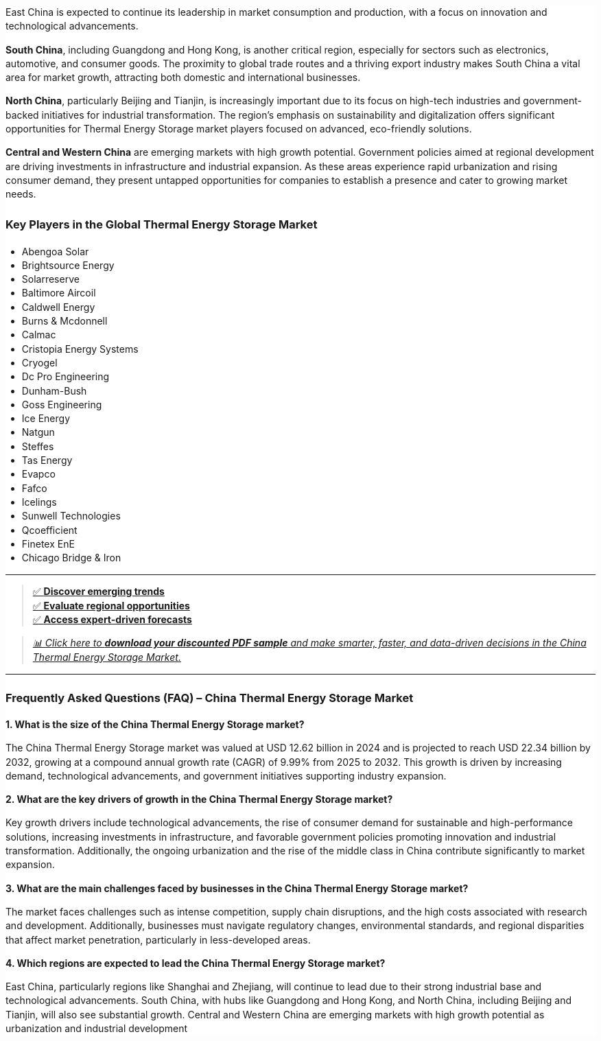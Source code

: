 East China is expected to continue its leadership in market consumption and production, with a focus on innovation and technological advancements.</p><p class="" data-start="801" data-end="1129"><strong data-start="801" data-end="816">South China</strong>, including Guangdong and Hong Kong, is another critical region, especially for sectors such as electronics, automotive, and consumer goods. The proximity to global trade routes and a thriving export industry makes South China a vital area for market growth, attracting both domestic and international businesses.</p><p class="" data-start="1131" data-end="1474"><strong data-start="1131" data-end="1146">North China</strong>, particularly Beijing and Tianjin, is increasingly important due to its focus on high-tech industries and government-backed initiatives for industrial transformation. The region&rsquo;s emphasis on sustainability and digitalization offers significant opportunities for Thermal Energy Storage market players focused on advanced, eco-friendly solutions.</p><p class="" data-start="1476" data-end="1854"><strong data-start="1476" data-end="1505">Central and Western China</strong> are emerging markets with high growth potential. Government policies aimed at regional development are driving investments in infrastructure and industrial expansion. As these areas experience rapid urbanization and rising consumer demand, they present untapped opportunities for companies to establish a presence and cater to growing market needs.</p><p class="" data-start="1856" data-end="2046"><h3>Key Players in the Global Thermal Energy Storage Market </h3><ul><li>Abengoa Solar</li><li> Brightsource Energy</li><li> Solarreserve</li><li> Baltimore Aircoil</li><li> Caldwell Energy</li><li> Burns & Mcdonnell</li><li> Calmac</li><li> Cristopia Energy Systems</li><li> Cryogel</li><li> Dc Pro Engineering</li><li> Dunham-Bush</li><li> Goss Engineering</li><li> Ice Energy</li><li> Natgun</li><li> Steffes</li><li> Tas Energy</li><li> Evapco</li><li> Fafco</li><li> Icelings</li><li> Sunwell Technologies</li><li> Qcoefficient</li><li> Finetex EnE</li><li> Chicago Bridge & Iron</li></ul></p><hr /><blockquote><p><a href="https://www.marketresearchintellect.com/ask-for-discount/?rid=1080633&amp;utm_source=Github-China&amp;utm_medium=011">✅ <strong data-start="617" data-end="645">Discover emerging trends</strong></a><br data-start="645" data-end="648" /><a href="https://www.marketresearchintellect.com/ask-for-discount/?rid=1080633&amp;utm_source=Github-China&amp;utm_medium=011"> ✅ <strong data-start="650" data-end="685">Evaluate regional opportunities</strong></a><br data-start="685" data-end="688" /><a href="https://www.marketresearchintellect.com/ask-for-discount/?rid=1080633&amp;utm_source=Github-China&amp;utm_medium=011"> ✅ <strong data-start="690" data-end="724">Access expert-driven forecasts</strong></a></p></blockquote><blockquote><p class="" data-start="728" data-end="864"><a href="https://www.marketresearchintellect.com/ask-for-discount/?rid=1080633&amp;utm_source=Github-China&amp;utm_medium=011"><em>📊 Click&nbsp;here to <strong data-start="746" data-end="785">download your discounted PDF sample</strong> and make smarter, faster, and data-driven decisions in the China Thermal Energy Storage Market.</em></a></p></blockquote><hr /><h3 class="" data-start="169" data-end="229"><strong data-start="173" data-end="229">Frequently Asked Questions (FAQ) &ndash; China Thermal Energy Storage Market</strong></h3><p class="" data-start="231" data-end="601"><strong data-start="231" data-end="280">1. What is the size of the China Thermal Energy Storage market?</strong></p><p class="" data-start="231" data-end="601">The China Thermal Energy Storage market was valued at USD 12.62 billion in 2024 and is projected to reach USD 22.34 billion by 2032, growing at a compound annual growth rate (CAGR) of 9.99% from 2025 to 2032. This growth is driven by increasing demand, technological advancements, and government initiatives supporting industry expansion.</p><p class="" data-start="603" data-end="1058"><strong data-start="603" data-end="670">2. What are the key drivers of growth in the China Thermal Energy Storage market?</strong></p><p class="" data-start="603" data-end="1058">Key growth drivers include technological advancements, the rise of consumer demand for sustainable and high-performance solutions, increasing investments in infrastructure, and favorable government policies promoting innovation and industrial transformation. Additionally, the ongoing urbanization and the rise of the middle class in China contribute significantly to market expansion.</p><p class="" data-start="1060" data-end="1466"><strong data-start="1060" data-end="1141">3. What are the main challenges faced by businesses in the China Thermal Energy Storage market?</strong></p><p class="" data-start="1060" data-end="1466">The market faces challenges such as intense competition, supply chain disruptions, and the high costs associated with research and development. Additionally, businesses must navigate regulatory changes, environmental standards, and regional disparities that affect market penetration, particularly in less-developed areas.</p><p class="" data-start="1468" data-end="1949"><strong data-start="1468" data-end="1532">4. Which regions are expected to lead the China Thermal Energy Storage market?</strong></p><p class="" data-start="1468" data-end="1949">East China, particularly regions like Shanghai and Zhejiang, will continue to lead due to their strong industrial base and technological advancements. South China, with hubs like Guangdong and Hong Kong, and North China, including Beijing and Tianjin, will also see substantial growth. Central and Western China are emerging markets with high growth potential as urbanization and industrial development